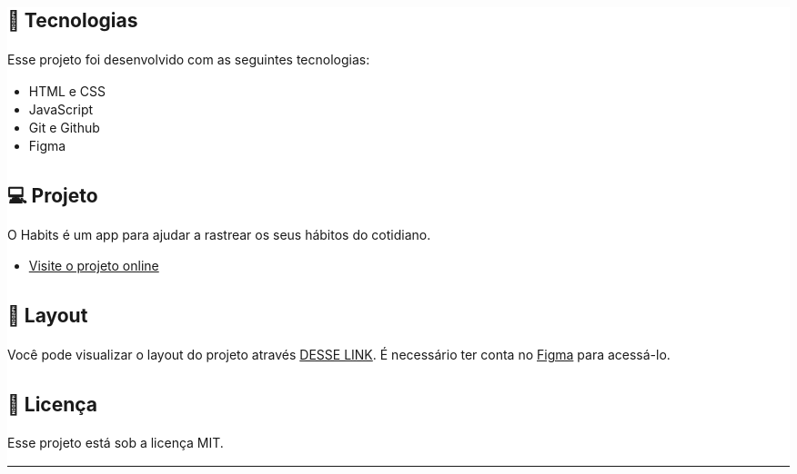 ## 🚀 Tecnologias

Esse projeto foi desenvolvido com as seguintes tecnologias:

- HTML e CSS
- JavaScript
- Git e Github
- Figma

## 💻 Projeto

O Habits é um app para ajudar a rastrear os seus hábitos do cotidiano.

- [Visite o projeto online](https://ViniciusMaranP.github.io/nlw-setup)

## 🔖 Layout

Você pode visualizar o layout do projeto através [DESSE LINK](<https://www.figma.com/file/AIguwsFOfJJa2HaTAEr4ef/Habits-(e)-(Community)?node-id=6%3A344&t=twzSZbyCEMZLjC5H-1>). É necessário ter conta no [Figma](https://figma.com) para acessá-lo.

## :memo: Licença

Esse projeto está sob a licença MIT.

---
